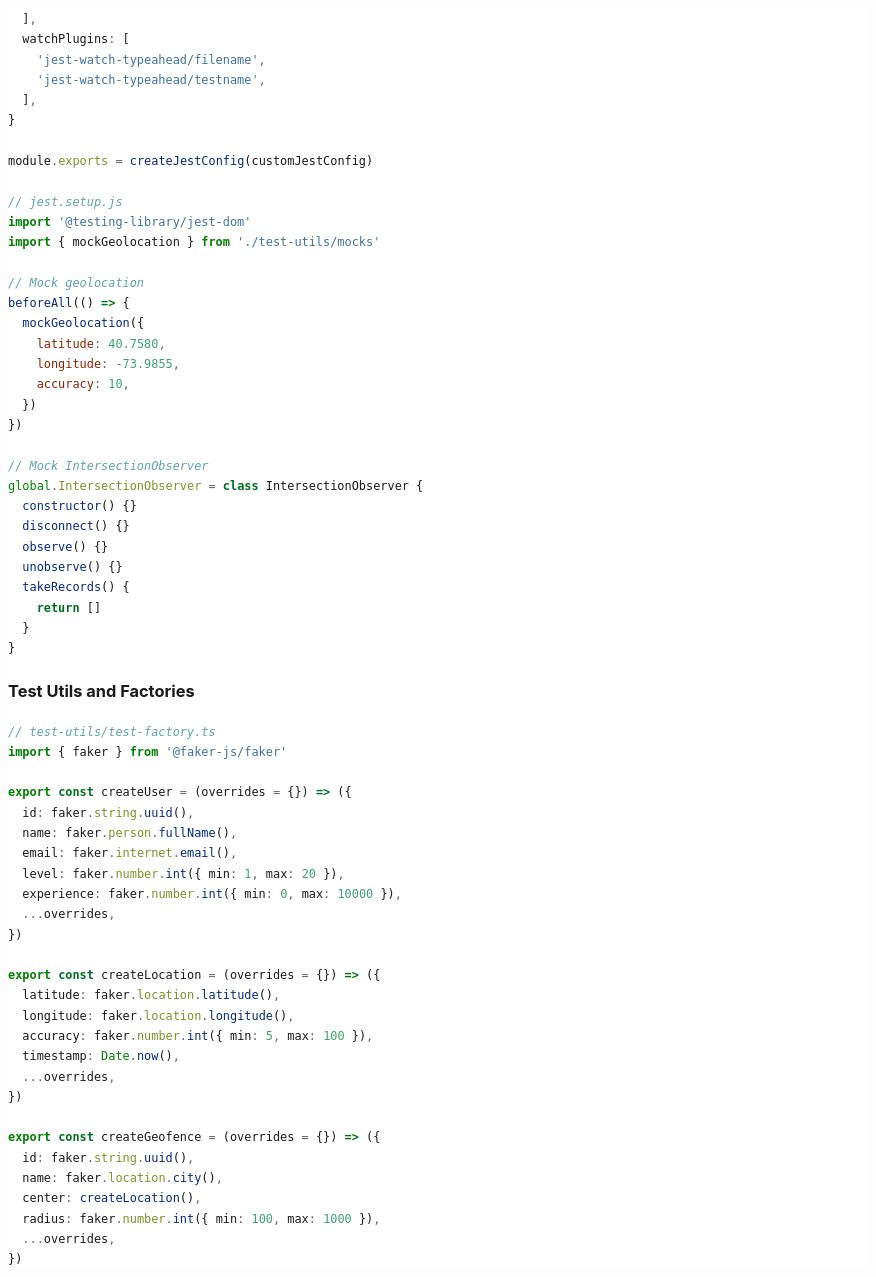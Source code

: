 ```javascript
  ],
  watchPlugins: [
    'jest-watch-typeahead/filename',
    'jest-watch-typeahead/testname',
  ],
}

module.exports = createJestConfig(customJestConfig)

// jest.setup.js
import '@testing-library/jest-dom'
import { mockGeolocation } from './test-utils/mocks'

// Mock geolocation
beforeAll(() => {
  mockGeolocation({
    latitude: 40.7580,
    longitude: -73.9855,
    accuracy: 10,
  })
})

// Mock IntersectionObserver
global.IntersectionObserver = class IntersectionObserver {
  constructor() {}
  disconnect() {}
  observe() {}
  unobserve() {}
  takeRecords() {
    return []
  }
}
```

### Test Utils and Factories
```typescript
// test-utils/test-factory.ts
import { faker } from '@faker-js/faker'

export const createUser = (overrides = {}) => ({
  id: faker.string.uuid(),
  name: faker.person.fullName(),
  email: faker.internet.email(),
  level: faker.number.int({ min: 1, max: 20 }),
  experience: faker.number.int({ min: 0, max: 10000 }),
  ...overrides,
})

export const createLocation = (overrides = {}) => ({
  latitude: faker.location.latitude(),
  longitude: faker.location.longitude(),
  accuracy: faker.number.int({ min: 5, max: 100 }),
  timestamp: Date.now(),
  ...overrides,
})

export const createGeofence = (overrides = {}) => ({
  id: faker.string.uuid(),
  name: faker.location.city(),
  center: createLocation(),
  radius: faker.number.int({ min: 100, max: 1000 }),
  ...overrides,
})
```